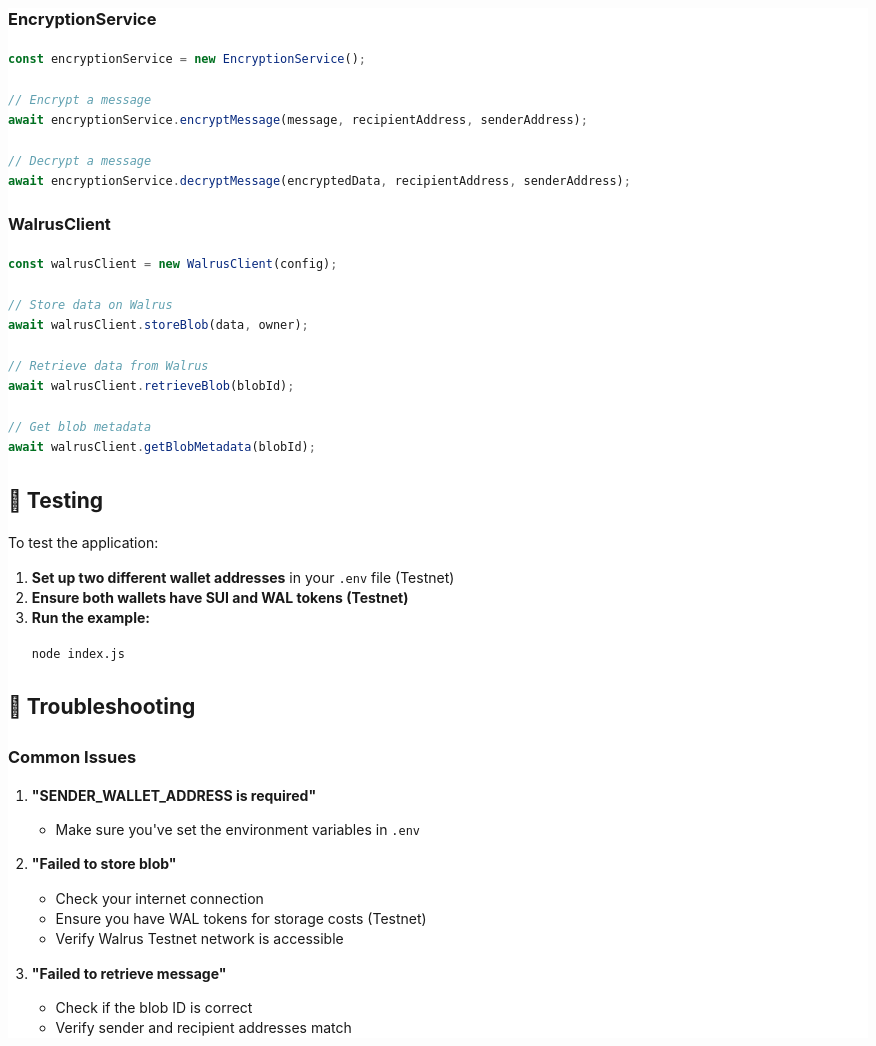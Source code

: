 ### EncryptionService

```javascript
const encryptionService = new EncryptionService();

// Encrypt a message
await encryptionService.encryptMessage(message, recipientAddress, senderAddress);

// Decrypt a message
await encryptionService.decryptMessage(encryptedData, recipientAddress, senderAddress);
```

### WalrusClient

```javascript
const walrusClient = new WalrusClient(config);

// Store data on Walrus
await walrusClient.storeBlob(data, owner);

// Retrieve data from Walrus
await walrusClient.retrieveBlob(blobId);

// Get blob metadata
await walrusClient.getBlobMetadata(blobId);
```

## 🧪 Testing

To test the application:

1. **Set up two different wallet addresses** in your `.env` file (Testnet)
2. **Ensure both wallets have SUI and WAL tokens (Testnet)**
3. **Run the example:**
   ```bash
   node index.js
   ```

## 🔧 Troubleshooting

### Common Issues

1. **"SENDER_WALLET_ADDRESS is required"**
   - Make sure you've set the environment variables in `.env`

2. **"Failed to store blob"**
   - Check your internet connection
   - Ensure you have WAL tokens for storage costs (Testnet)
   - Verify Walrus Testnet network is accessible

3. **"Failed to retrieve message"**
   - Check if the blob ID is correct
   - Verify sender and recipient addresses match
